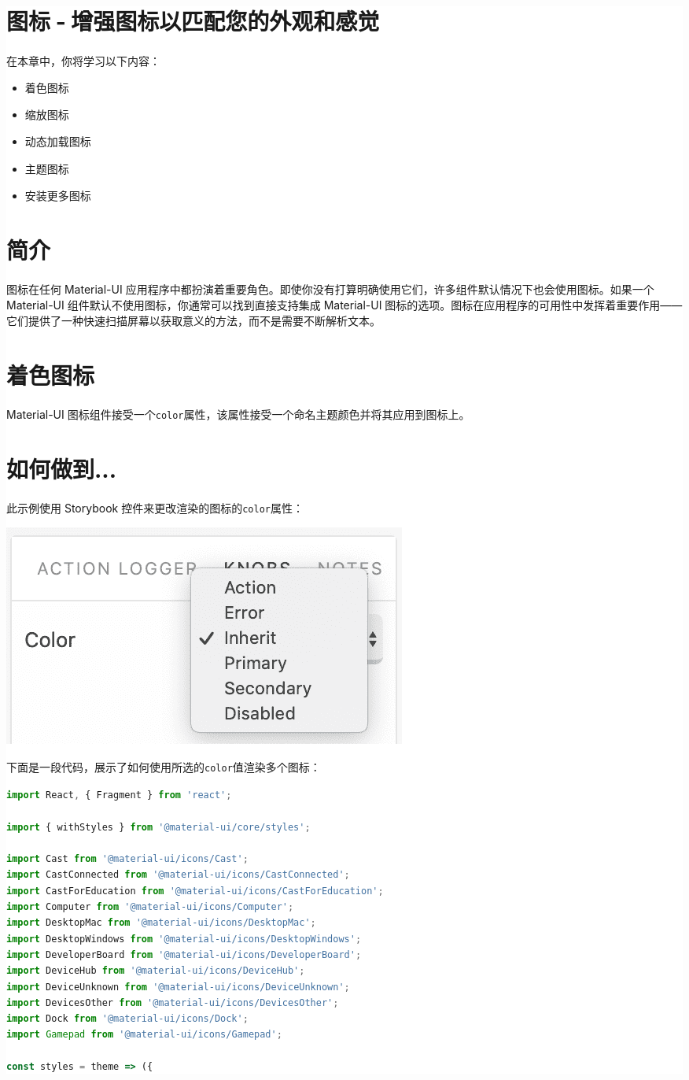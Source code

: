 # 图标 - 增强图标以匹配您的外观和感觉

在本章中，你将学习以下内容：

+   着色图标

+   缩放图标

+   动态加载图标

+   主题图标

+   安装更多图标

# 简介

图标在任何 Material-UI 应用程序中都扮演着重要角色。即使你没有打算明确使用它们，许多组件默认情况下也会使用图标。如果一个 Material-UI 组件默认不使用图标，你通常可以找到直接支持集成 Material-UI 图标的选项。图标在应用程序的可用性中发挥着重要作用——它们提供了一种快速扫描屏幕以获取意义的方法，而不是需要不断解析文本。

# 着色图标

Material-UI 图标组件接受一个`color`属性，该属性接受一个命名主题颜色并将其应用到图标上。

# 如何做到...

此示例使用 Storybook 控件来更改渲染的图标的`color`属性：

![图片](img/2dbc6969-67b8-4938-ba39-5ea20f569ce2.png)

下面是一段代码，展示了如何使用所选的`color`值渲染多个图标：

```js
import React, { Fragment } from 'react';

import { withStyles } from '@material-ui/core/styles';

import Cast from '@material-ui/icons/Cast';
import CastConnected from '@material-ui/icons/CastConnected';
import CastForEducation from '@material-ui/icons/CastForEducation';
import Computer from '@material-ui/icons/Computer';
import DesktopMac from '@material-ui/icons/DesktopMac';
import DesktopWindows from '@material-ui/icons/DesktopWindows';
import DeveloperBoard from '@material-ui/icons/DeveloperBoard';
import DeviceHub from '@material-ui/icons/DeviceHub';
import DeviceUnknown from '@material-ui/icons/DeviceUnknown';
import DevicesOther from '@material-ui/icons/DevicesOther';
import Dock from '@material-ui/icons/Dock';
import Gamepad from '@material-ui/icons/Gamepad';

const styles = theme => ({
```